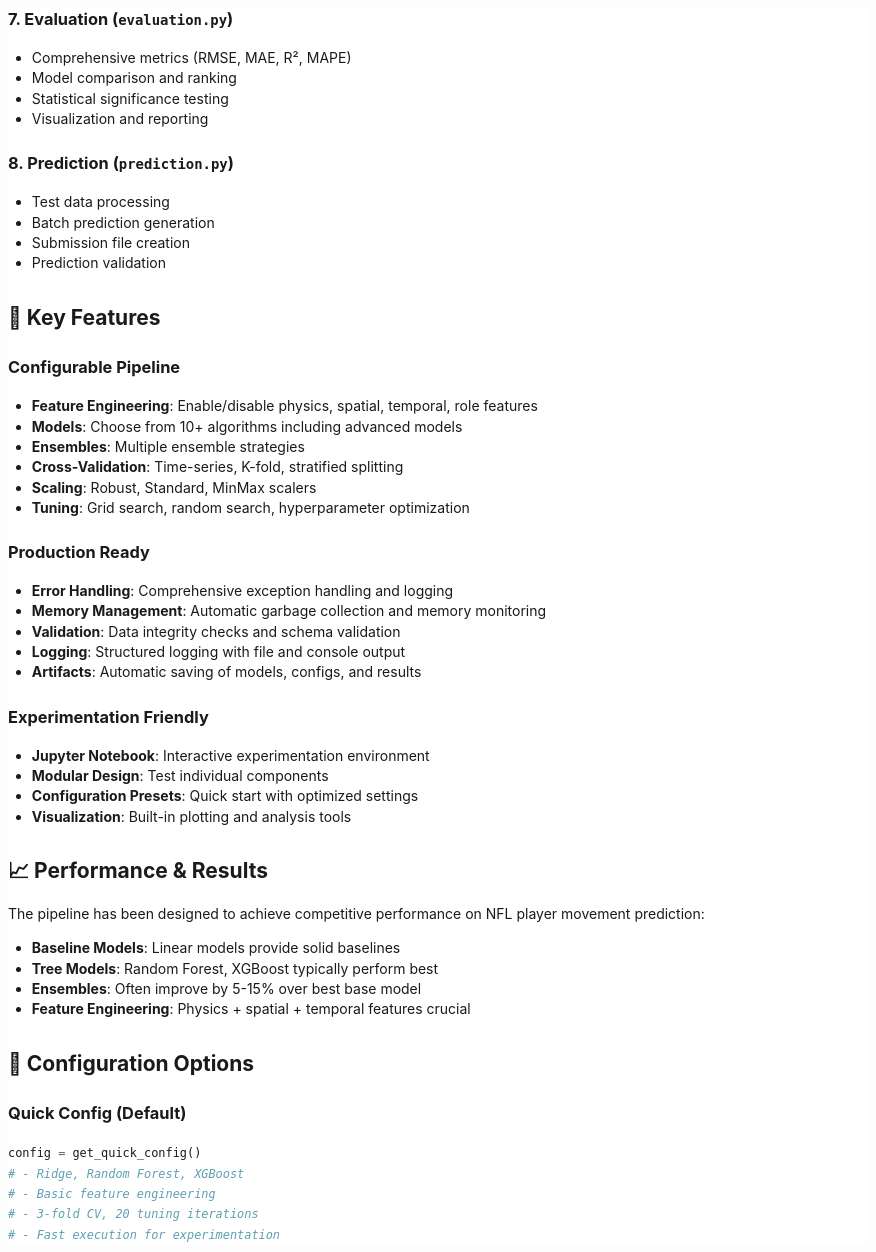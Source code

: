 ### 7. Evaluation (`evaluation.py`)
- Comprehensive metrics (RMSE, MAE, R², MAPE)
- Model comparison and ranking
- Statistical significance testing
- Visualization and reporting

### 8. Prediction (`prediction.py`)
- Test data processing
- Batch prediction generation
- Submission file creation
- Prediction validation

## 🎯 Key Features

### Configurable Pipeline
- **Feature Engineering**: Enable/disable physics, spatial, temporal, role features
- **Models**: Choose from 10+ algorithms including advanced models
- **Ensembles**: Multiple ensemble strategies
- **Cross-Validation**: Time-series, K-fold, stratified splitting
- **Scaling**: Robust, Standard, MinMax scalers
- **Tuning**: Grid search, random search, hyperparameter optimization

### Production Ready
- **Error Handling**: Comprehensive exception handling and logging
- **Memory Management**: Automatic garbage collection and memory monitoring
- **Validation**: Data integrity checks and schema validation
- **Logging**: Structured logging with file and console output
- **Artifacts**: Automatic saving of models, configs, and results

### Experimentation Friendly
- **Jupyter Notebook**: Interactive experimentation environment
- **Modular Design**: Test individual components
- **Configuration Presets**: Quick start with optimized settings
- **Visualization**: Built-in plotting and analysis tools

## 📈 Performance & Results

The pipeline has been designed to achieve competitive performance on NFL player movement prediction:

- **Baseline Models**: Linear models provide solid baselines
- **Tree Models**: Random Forest, XGBoost typically perform best
- **Ensembles**: Often improve by 5-15% over best base model
- **Feature Engineering**: Physics + spatial + temporal features crucial

## 🔧 Configuration Options

### Quick Config (Default)
```python
config = get_quick_config()
# - Ridge, Random Forest, XGBoost
# - Basic feature engineering
# - 3-fold CV, 20 tuning iterations
# - Fast execution for experimentation
```
